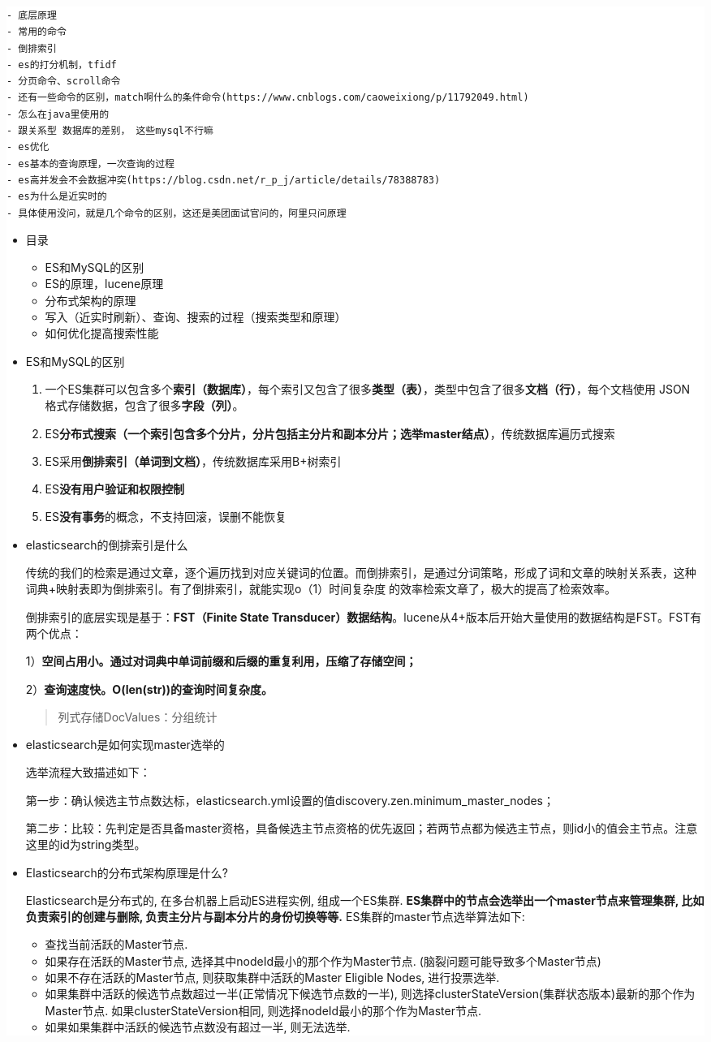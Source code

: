     - 底层原理
    - 常用的命令
    - 倒排索引
    - es的打分机制，tfidf
    - 分页命令、scroll命令
    - 还有一些命令的区别，match啊什么的条件命令(https://www.cnblogs.com/caoweixiong/p/11792049.html)
    - 怎么在java里使用的
    - 跟关系型 数据库的差别， 这些mysql不行嘛
    - es优化
    - es基本的查询原理，一次查询的过程
    - es高并发会不会数据冲突(https://blog.csdn.net/r_p_j/article/details/78388783)
    - es为什么是近实时的
    - 具体使用没问，就是几个命令的区别，这还是美团面试官问的，阿里只问原理
  
  - 目录

    - ES和MySQL的区别
    - ES的原理，lucene原理
    - 分布式架构的原理
    - 写入（近实时刷新）、查询、搜索的过程（搜索类型和原理）
    - 如何优化提高搜索性能

  - ES和MySQL的区别

    1. 一个ES集群可以包含多个**索引（数据库）**，每个索引又包含了很多**类型（表）**，类型中包含了很多**文档（行）**，每个文档使用 JSON 格式存储数据，包含了很多**字段（列）**。

    2. ES**分布式搜索（一个索引包含多个分片，分片包括主分片和副本分片；选举master结点）**，传统数据库遍历式搜索

    3. ES采用**倒排索引（单词到文档）**，传统数据库采用B+树索引

    4. ES**没有用户验证和权限控制**

    5. ES**没有事务**的概念，不支持回滚，误删不能恢复
  
  - elasticsearch的倒排索引是什么

    传统的我们的检索是通过文章，逐个遍历找到对应关键词的位置。而倒排索引，是通过分词策略，形成了词和文章的映射关系表，这种词典+映射表即为倒排索引。有了倒排索引，就能实现o（1）时间复杂度 的效率检索文章了，极大的提高了检索效率。

    倒排索引的底层实现是基于：**FST（Finite State Transducer）数据结构**。lucene从4+版本后开始大量使用的数据结构是FST。FST有两个优点：

    1）**空间占用小。通过对词典中单词前缀和后缀的重复利用，压缩了存储空间；**

    2）**查询速度快。O(len(str))的查询时间复杂度。**

    > 列式存储DocValues：分组统计
  
  - elasticsearch是如何实现master选举的

    选举流程大致描述如下：

    第一步：确认候选主节点数达标，elasticsearch.yml设置的值discovery.zen.minimum_master_nodes；

    第二步：比较：先判定是否具备master资格，具备候选主节点资格的优先返回；若两节点都为候选主节点，则id小的值会主节点。注意这里的id为string类型。
  
  - Elasticsearch的分布式架构原理是什么?

    Elasticsearch是分布式的, 在多台机器上启动ES进程实例, 组成一个ES集群. **ES集群中的节点会选举出一个master节点来管理集群, 比如负责索引的创建与删除, 负责主分片与副本分片的身份切换等等.** ES集群的master节点选举算法如下:

    - 查找当前活跃的Master节点.
    - 如果存在活跃的Master节点, 选择其中nodeId最小的那个作为Master节点. (脑裂问题可能导致多个Master节点)
    - 如果不存在活跃的Master节点, 则获取集群中活跃的Master Eligible Nodes, 进行投票选举.
    - 如果集群中活跃的候选节点数超过一半(正常情况下候选节点数的一半), 则选择clusterStateVersion(集群状态版本)最新的那个作为Master节点. 如果clusterStateVersion相同, 则选择nodeId最小的那个作为Master节点.
    - 如果如果集群中活跃的候选节点数没有超过一半, 则无法选举.
    
